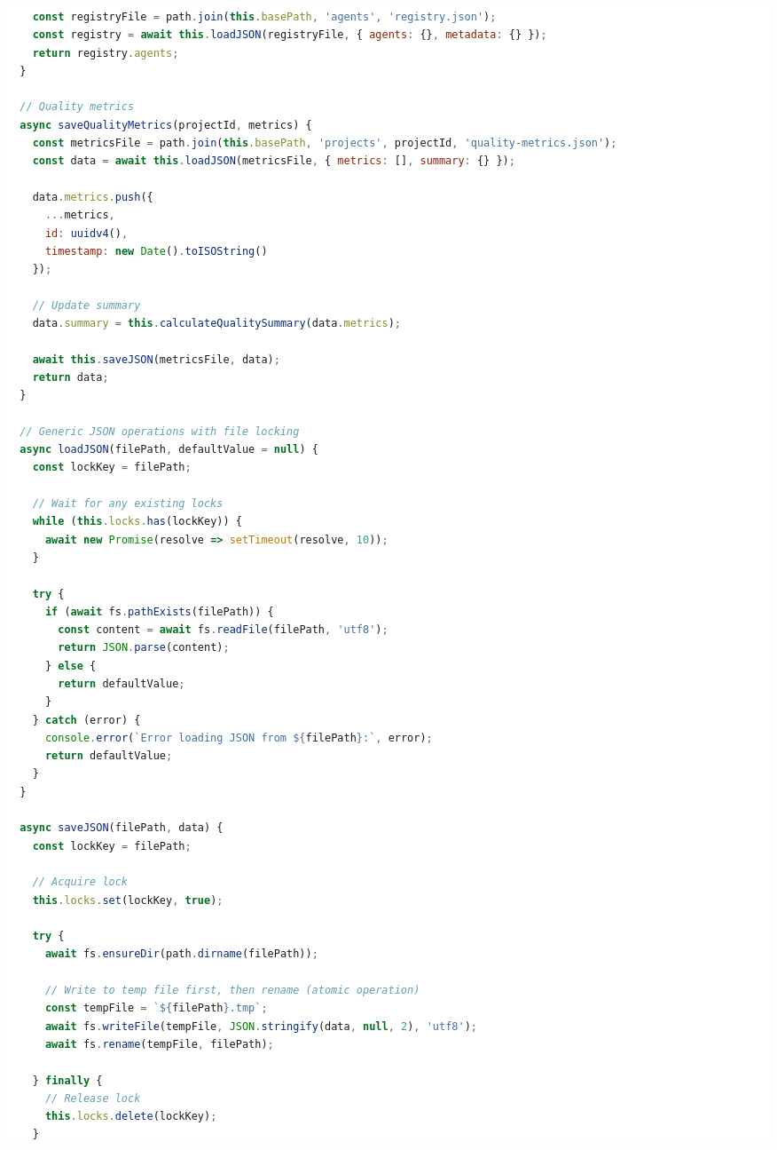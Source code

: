 ```javascript
    const registryFile = path.join(this.basePath, 'agents', 'registry.json');
    const registry = await this.loadJSON(registryFile, { agents: {}, metadata: {} });
    return registry.agents;
  }
  
  // Quality metrics
  async saveQualityMetrics(projectId, metrics) {
    const metricsFile = path.join(this.basePath, 'projects', projectId, 'quality-metrics.json');
    const data = await this.loadJSON(metricsFile, { metrics: [], summary: {} });
    
    data.metrics.push({
      ...metrics,
      id: uuidv4(),
      timestamp: new Date().toISOString()
    });
    
    // Update summary
    data.summary = this.calculateQualitySummary(data.metrics);
    
    await this.saveJSON(metricsFile, data);
    return data;
  }
  
  // Generic JSON operations with file locking
  async loadJSON(filePath, defaultValue = null) {
    const lockKey = filePath;
    
    // Wait for any existing locks
    while (this.locks.has(lockKey)) {
      await new Promise(resolve => setTimeout(resolve, 10));
    }
    
    try {
      if (await fs.pathExists(filePath)) {
        const content = await fs.readFile(filePath, 'utf8');
        return JSON.parse(content);
      } else {
        return defaultValue;
      }
    } catch (error) {
      console.error(`Error loading JSON from ${filePath}:`, error);
      return defaultValue;
    }
  }
  
  async saveJSON(filePath, data) {
    const lockKey = filePath;
    
    // Acquire lock
    this.locks.set(lockKey, true);
    
    try {
      await fs.ensureDir(path.dirname(filePath));
      
      // Write to temp file first, then rename (atomic operation)
      const tempFile = `${filePath}.tmp`;
      await fs.writeFile(tempFile, JSON.stringify(data, null, 2), 'utf8');
      await fs.rename(tempFile, filePath);
      
    } finally {
      // Release lock
      this.locks.delete(lockKey);
    }
```